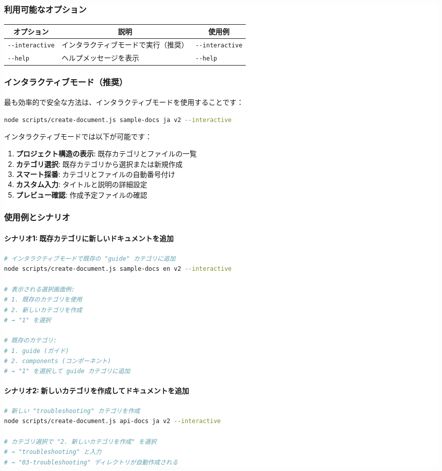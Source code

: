 ### 利用可能なオプション

| オプション | 説明 | 使用例 |
|-----------|------|--------|
| `--interactive` | インタラクティブモードで実行（推奨） | `--interactive` |
| `--help` | ヘルプメッセージを表示 | `--help` |

### インタラクティブモード（推奨）

最も効率的で安全な方法は、インタラクティブモードを使用することです：

```bash
node scripts/create-document.js sample-docs ja v2 --interactive
```

インタラクティブモードでは以下が可能です：

1. **プロジェクト構造の表示**: 既存カテゴリとファイルの一覧
2. **カテゴリ選択**: 既存カテゴリから選択または新規作成
3. **スマート採番**: カテゴリとファイルの自動番号付け
4. **カスタム入力**: タイトルと説明の詳細設定
5. **プレビュー確認**: 作成予定ファイルの確認

### 使用例とシナリオ

#### シナリオ1: 既存カテゴリに新しいドキュメントを追加

```bash
# インタラクティブモードで既存の "guide" カテゴリに追加
node scripts/create-document.js sample-docs en v2 --interactive

# 表示される選択画面例:
# 1. 既存のカテゴリを使用
# 2. 新しいカテゴリを作成
# → "1" を選択

# 既存のカテゴリ:
# 1. guide (ガイド)
# 2. components (コンポーネント)
# → "1" を選択して guide カテゴリに追加
```

#### シナリオ2: 新しいカテゴリを作成してドキュメントを追加

```bash
# 新しい "troubleshooting" カテゴリを作成
node scripts/create-document.js api-docs ja v2 --interactive

# カテゴリ選択で "2. 新しいカテゴリを作成" を選択
# → "troubleshooting" と入力
# → "03-troubleshooting" ディレクトリが自動作成される
```

